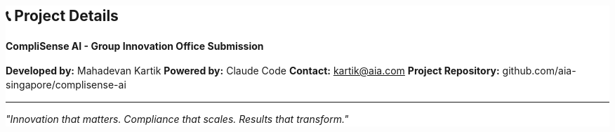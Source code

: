 
## 📞 Project Details

**CompliSense AI - Group Innovation Office Submission**

**Developed by:** Mahadevan Kartik
**Powered by:** Claude Code
**Contact:** kartik@aia.com
**Project Repository:** github.com/aia-singapore/complisense-ai

---

*"Innovation that matters. Compliance that scales. Results that transform."*